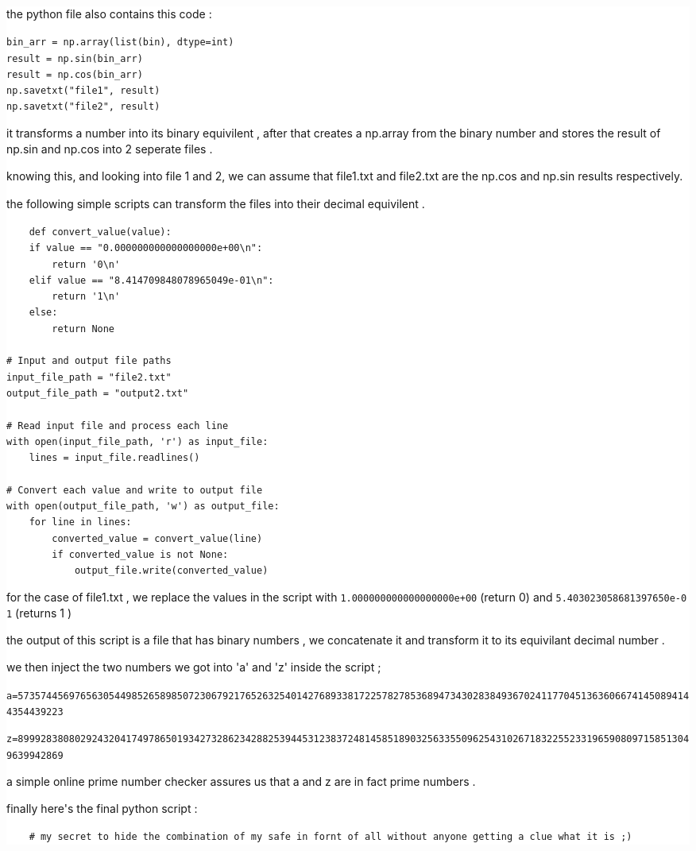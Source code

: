 the python file also contains this code : 

```#bamm!! bamm!! double protection for primes
bin_arr = np.array(list(bin), dtype=int)
result = np.sin(bin_arr)
result = np.cos(bin_arr)
np.savetxt("file1", result)
np.savetxt("file2", result)
```

it transforms a number into its binary equivilent , after that creates a np.array from the binary number and stores the result of np.sin and np.cos into 2 seperate files . 

knowing this, and looking into file 1 and 2,  we can assume that file1.txt and file2.txt are the np.cos and np.sin results respectively.

the following simple scripts can transform the files into their decimal equivilent . 

```
    def convert_value(value):
    if value == "0.000000000000000000e+00\n":
        return '0\n'
    elif value == "8.414709848078965049e-01\n":
        return '1\n'
    else:
        return None

# Input and output file paths
input_file_path = "file2.txt"
output_file_path = "output2.txt"

# Read input file and process each line
with open(input_file_path, 'r') as input_file:
    lines = input_file.readlines()

# Convert each value and write to output file
with open(output_file_path, 'w') as output_file:
    for line in lines:
        converted_value = convert_value(line)
        if converted_value is not None:
            output_file.write(converted_value)

```

for the case of file1.txt , we replace the values in the script with ```1.000000000000000000e+00``` (return 0) and ```5.403023058681397650e-01``` (returns 1 )

the output of this script is a file that has binary numbers , we concatenate it and transform it to its equivilant decimal number .

we then inject the two numbers we got into 'a' and 'z' inside the script ; 

```a=57357445697656305449852658985072306792176526325401427689338172257827853689473430283849367024117704513636066741450894144354439223```

```z=89992838080292432041749786501934273286234288253944531238372481458518903256335509625431026718322552331965908097158513049639942869 ```

a simple online prime number checker assures us that a and z are in fact prime numbers .

finally here's the final python script : 


```
    # my secret to hide the combination of my safe in fornt of all without anyone getting a clue what it is ;)
